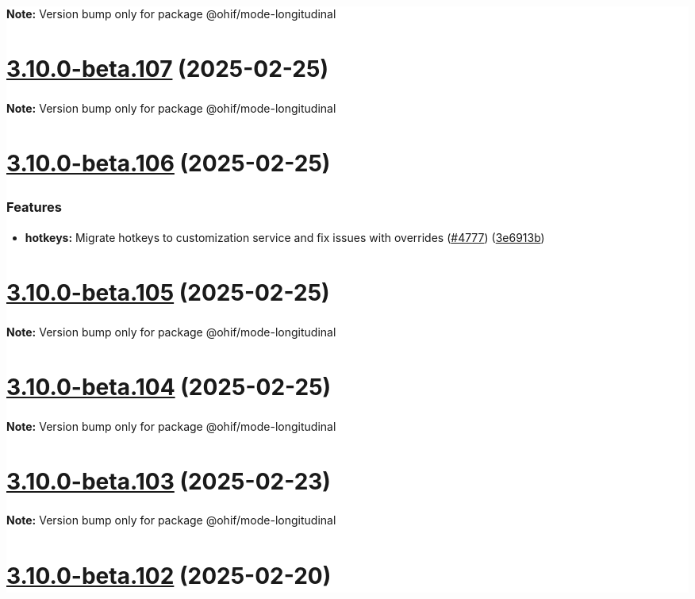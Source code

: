 **Note:** Version bump only for package @ohif/mode-longitudinal





# [3.10.0-beta.107](https://github.com/OHIF/Viewers/compare/v3.10.0-beta.106...v3.10.0-beta.107) (2025-02-25)

**Note:** Version bump only for package @ohif/mode-longitudinal





# [3.10.0-beta.106](https://github.com/OHIF/Viewers/compare/v3.10.0-beta.105...v3.10.0-beta.106) (2025-02-25)


### Features

* **hotkeys:** Migrate hotkeys to customization service and fix issues with overrides ([#4777](https://github.com/OHIF/Viewers/issues/4777)) ([3e6913b](https://github.com/OHIF/Viewers/commit/3e6913b097569280a5cc2fa5bbe4add52f149305))





# [3.10.0-beta.105](https://github.com/OHIF/Viewers/compare/v3.10.0-beta.104...v3.10.0-beta.105) (2025-02-25)

**Note:** Version bump only for package @ohif/mode-longitudinal





# [3.10.0-beta.104](https://github.com/OHIF/Viewers/compare/v3.10.0-beta.103...v3.10.0-beta.104) (2025-02-25)

**Note:** Version bump only for package @ohif/mode-longitudinal





# [3.10.0-beta.103](https://github.com/OHIF/Viewers/compare/v3.10.0-beta.102...v3.10.0-beta.103) (2025-02-23)

**Note:** Version bump only for package @ohif/mode-longitudinal





# [3.10.0-beta.102](https://github.com/OHIF/Viewers/compare/v3.10.0-beta.101...v3.10.0-beta.102) (2025-02-20)
